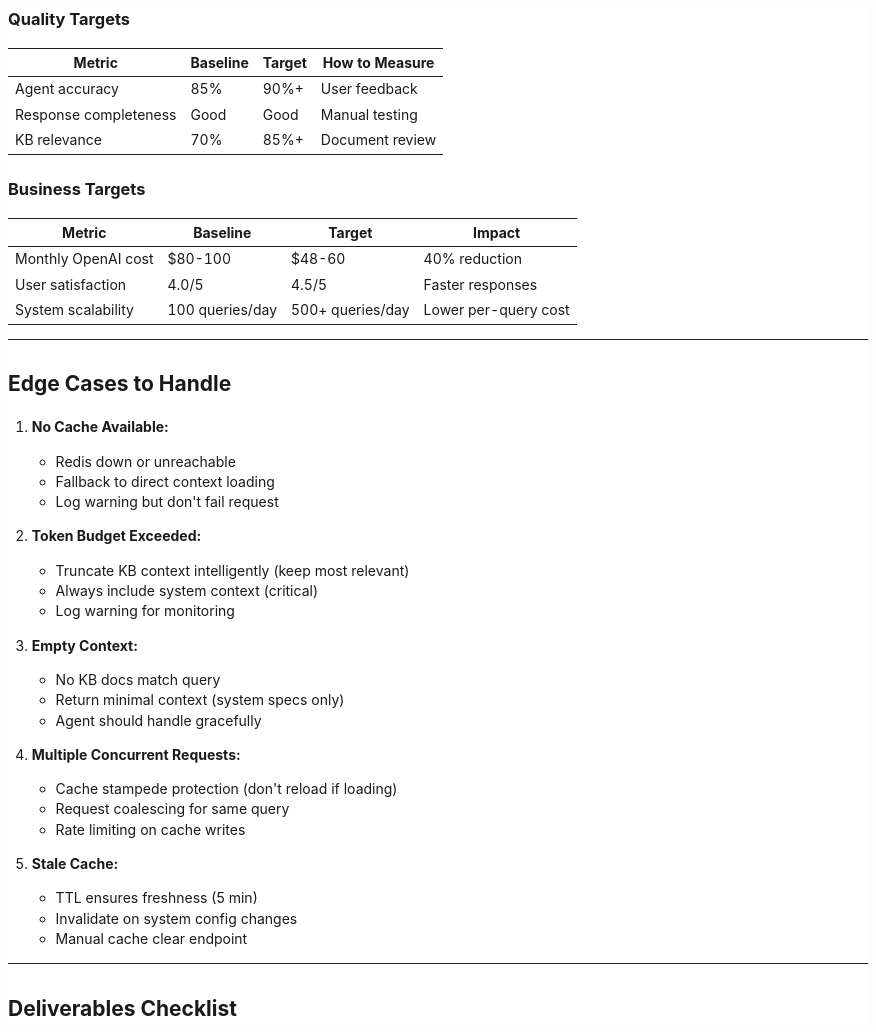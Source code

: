 ### Quality Targets

| Metric | Baseline | Target | How to Measure |
|--------|----------|--------|----------------|
| Agent accuracy | 85% | 90%+ | User feedback |
| Response completeness | Good | Good | Manual testing |
| KB relevance | 70% | 85%+ | Document review |

### Business Targets

| Metric | Baseline | Target | Impact |
|--------|----------|--------|--------|
| Monthly OpenAI cost | $80-100 | $48-60 | 40% reduction |
| User satisfaction | 4.0/5 | 4.5/5 | Faster responses |
| System scalability | 100 queries/day | 500+ queries/day | Lower per-query cost |

---

## Edge Cases to Handle

1. **No Cache Available:**
   - Redis down or unreachable
   - Fallback to direct context loading
   - Log warning but don't fail request

2. **Token Budget Exceeded:**
   - Truncate KB context intelligently (keep most relevant)
   - Always include system context (critical)
   - Log warning for monitoring

3. **Empty Context:**
   - No KB docs match query
   - Return minimal context (system specs only)
   - Agent should handle gracefully

4. **Multiple Concurrent Requests:**
   - Cache stampede protection (don't reload if loading)
   - Request coalescing for same query
   - Rate limiting on cache writes

5. **Stale Cache:**
   - TTL ensures freshness (5 min)
   - Invalidate on system config changes
   - Manual cache clear endpoint

---

## Deliverables Checklist
